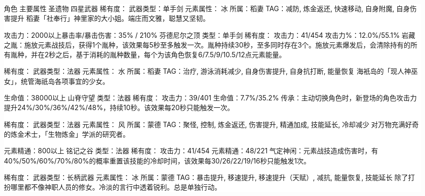 
角色
主要属性
圣遗物
四星武器
稀有度：
武器类型：单手剑
元素属性： 冰
所属：稻妻
TAG：减防, 炼金返还, 快速移动, 自身附魔, 自身伤害提升
稻妻「社奉行」神里家的大小姐。端庄而文雅，聪慧又坚韧。

攻击力：2000以上暴击率/暴击伤害：35% / 210%
芬德尼尔之顶
类型：单手剑
稀有度：
攻击力：41/454
攻击力%：12.0%/55.1%
岩藏之胤：施放元素战技后，获得1个胤种，该效果每5秒至多触发一次。胤种持续30秒，至多同时存在3个。施放元素爆发后，会清除持有的所有胤种，并在2秒之后，基于消耗的胤种数量，每个为该角色恢复6/7.5/9/10.5/12点元素能量。

稀有度：
武器类型：法器
元素属性： 水
所属：稻妻
TAG：治疗, 游泳消耗减少, 自身伤害提升, 自身抗打断, 能量恢复
海衹岛的「现人神巫女」，统管海祇岛各项事宜的少女。

生命值：38000以上
山脊守望
类型：法器
稀有度：
攻击力：39/401
生命值：7.7%/35.2%
传承：主动切换角色时，新登场的角色攻击力提升24%/30%/36%/42%/48%，持续10秒。该效果每20秒只能触发一次。

稀有度：
武器类型：法器
元素属性： 风
所属：蒙德
TAG：聚怪, 控制, 炼金返还, 伤害提升, 精通加成, 技能延长, 冷却减少
对万物充满好奇的炼金术士，「生物炼金」学派的研究者。

元素精通：800以上
铭记之谷
类型：法器
稀有度：
攻击力：41/454
元素精通：48/221
气定神闲：元素战技造成伤害时，有40%/50%/60%/70%/80%的概率重置该技能的冷却时间，该效果每30/26/22/19/16秒只能触发1次。

稀有度：
武器类型：长柄武器
元素属性： 冰
所属：蒙德
TAG：暴击提升, 移速提升, 移速提升（天赋）, 减抗, 能量恢复, 技能延长
除了打扮哪里都不像神职人员的修女。冷淡的言行中透着锐利。总是单独行动。
